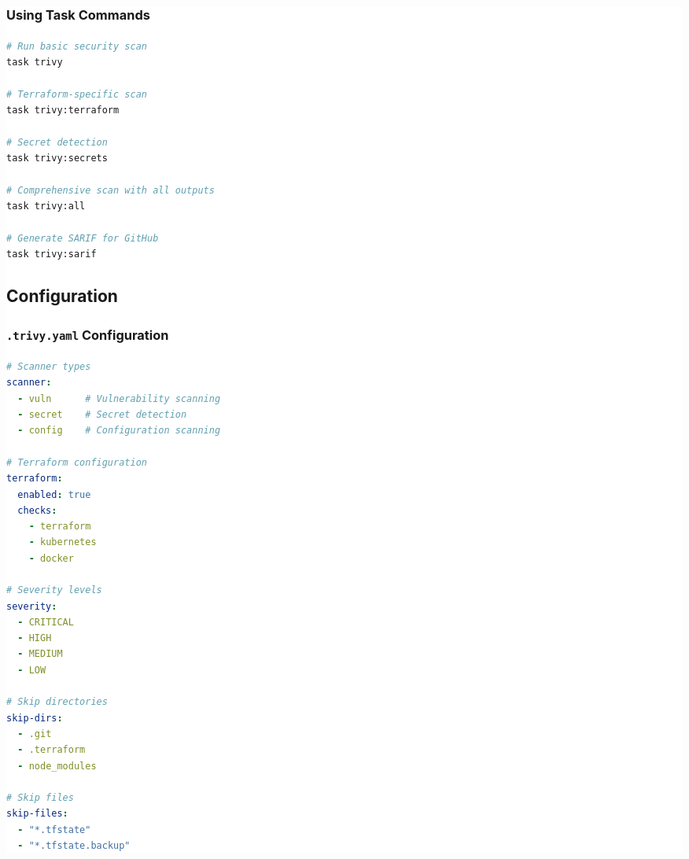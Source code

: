 ### Using Task Commands

```bash
# Run basic security scan
task trivy

# Terraform-specific scan
task trivy:terraform

# Secret detection
task trivy:secrets

# Comprehensive scan with all outputs
task trivy:all

# Generate SARIF for GitHub
task trivy:sarif
```

## Configuration

### `.trivy.yaml` Configuration

```yaml
# Scanner types
scanner:
  - vuln      # Vulnerability scanning
  - secret    # Secret detection
  - config    # Configuration scanning

# Terraform configuration
terraform:
  enabled: true
  checks:
    - terraform
    - kubernetes
    - docker

# Severity levels
severity:
  - CRITICAL
  - HIGH
  - MEDIUM
  - LOW

# Skip directories
skip-dirs:
  - .git
  - .terraform
  - node_modules

# Skip files
skip-files:
  - "*.tfstate"
  - "*.tfstate.backup"
```
